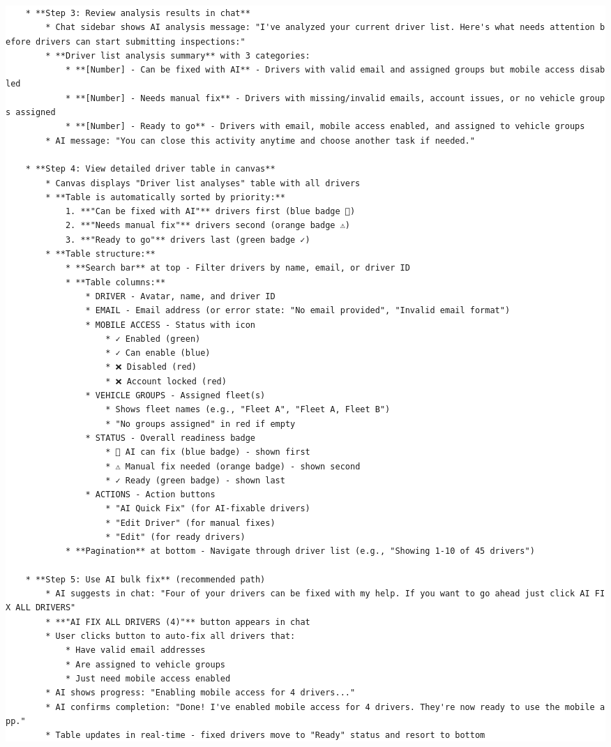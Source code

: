 		* **Step 3: Review analysis results in chat**
			* Chat sidebar shows AI analysis message: "I've analyzed your current driver list. Here's what needs attention before drivers can start submitting inspections:"
			* **Driver list analysis summary** with 3 categories:
				* **[Number] - Can be fixed with AI** - Drivers with valid email and assigned groups but mobile access disabled
				* **[Number] - Needs manual fix** - Drivers with missing/invalid emails, account issues, or no vehicle groups assigned
				* **[Number] - Ready to go** - Drivers with email, mobile access enabled, and assigned to vehicle groups
			* AI message: "You can close this activity anytime and choose another task if needed."

		* **Step 4: View detailed driver table in canvas**
			* Canvas displays "Driver list analyses" table with all drivers
			* **Table is automatically sorted by priority:**
				1. **"Can be fixed with AI"** drivers first (blue badge 📱)
				2. **"Needs manual fix"** drivers second (orange badge ⚠️)
				3. **"Ready to go"** drivers last (green badge ✓)
			* **Table structure:**
				* **Search bar** at top - Filter drivers by name, email, or driver ID
				* **Table columns:**
					* DRIVER - Avatar, name, and driver ID
					* EMAIL - Email address (or error state: "No email provided", "Invalid email format")
					* MOBILE ACCESS - Status with icon
						* ✓ Enabled (green)
						* ✓ Can enable (blue)
						* ❌ Disabled (red)
						* ❌ Account locked (red)
					* VEHICLE GROUPS - Assigned fleet(s)
						* Shows fleet names (e.g., "Fleet A", "Fleet A, Fleet B")
						* "No groups assigned" in red if empty
					* STATUS - Overall readiness badge
						* 📱 AI can fix (blue badge) - shown first
						* ⚠️ Manual fix needed (orange badge) - shown second
						* ✓ Ready (green badge) - shown last
					* ACTIONS - Action buttons
						* "AI Quick Fix" (for AI-fixable drivers)
						* "Edit Driver" (for manual fixes)
						* "Edit" (for ready drivers)
				* **Pagination** at bottom - Navigate through driver list (e.g., "Showing 1-10 of 45 drivers")

		* **Step 5: Use AI bulk fix** (recommended path)
			* AI suggests in chat: "Four of your drivers can be fixed with my help. If you want to go ahead just click AI FIX ALL DRIVERS"
			* **"AI FIX ALL DRIVERS (4)"** button appears in chat
			* User clicks button to auto-fix all drivers that:
				* Have valid email addresses
				* Are assigned to vehicle groups
				* Just need mobile access enabled
			* AI shows progress: "Enabling mobile access for 4 drivers..."
			* AI confirms completion: "Done! I've enabled mobile access for 4 drivers. They're now ready to use the mobile app."
			* Table updates in real-time - fixed drivers move to "Ready" status and resort to bottom
